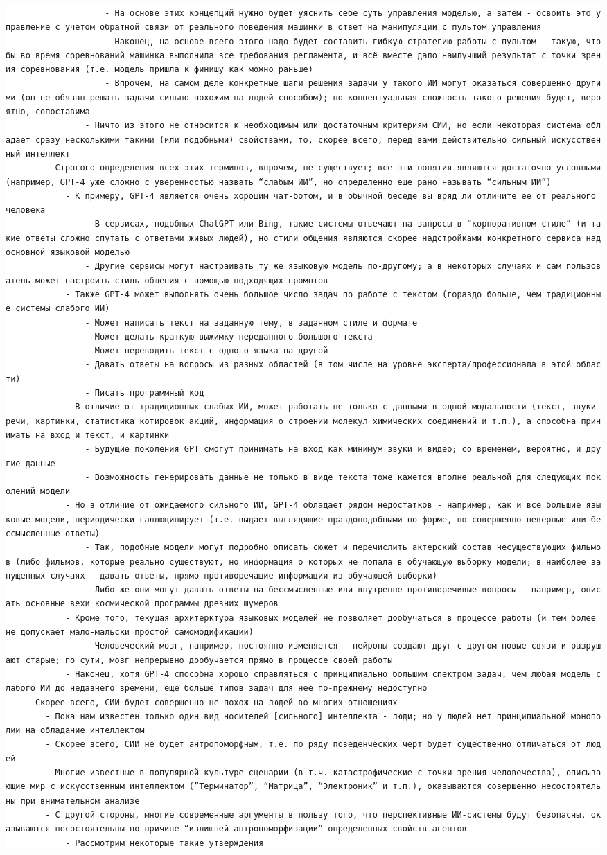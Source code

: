                         - На основе этих концепций нужно будет уяснить себе суть управления моделью, а затем - освоить это управление с учетом обратной связи от реального поведения машинки в ответ на манипуляции с пультом управления
                        - Наконец, на основе всего этого надо будет составить гибкую стратегию работы с пультом - такую, чтобы во время соревнований машинка выполнила все требования регламента, и всё вместе дало наилучший результат с точки зрения соревнования (т.е. модель пришла к финишу как можно раньше)
                        - Впрочем, на самом деле конкретные шаги решения задачи у такого ИИ могут оказаться совершенно другими (он не обязан решать задачи сильно похожим на людей способом); но концептуальная сложность такого решения будет, вероятно, сопоставима
                    - Ничто из этого не относится к необходимым или достаточным критериям СИИ, но если некоторая система обладает сразу несколькими такими (или подобными) свойствами, то, скорее всего, перед вами действительно сильный искусственный интеллект
            - Строгого определения всех этих терминов, впрочем, не существует; все эти понятия являются достаточно условными (например, GPT-4 уже сложно с уверенностью назвать “слабым ИИ”, но определенно еще рано называть “сильным ИИ”)
                - К примеру, GPT-4 является очень хорошим чат-ботом, и в обычной беседе вы вряд ли отличите ее от реального человека
                    - В сервисах, подобных ChatGPT или Bing, такие системы отвечают на запросы в “корпоративном стиле” (и такие ответы сложно спутать с ответами живых людей), но стили общения являются скорее надстройками конкретного сервиса над основной языковой моделью
                    - Другие сервисы могут настраивать ту же языковую модель по-другому; а в некоторых случаях и сам пользователь может настроить стиль общения с помощью подходящих промптов
                - Также GPT-4 может выполнять очень большое число задач по работе с текстом (гораздо больше, чем традиционные системы слабого ИИ)
                    - Может написать текст на заданную тему, в заданном стиле и формате
                    - Может делать краткую выжимку переданного большого текста
                    - Может переводить текст с одного языка на другой
                    - Давать ответы на вопросы из разных областей (в том числе на уровне эксперта/профессионала в этой области)
                    - Писать программный код
                - В отличие от традиционных слабых ИИ, может работать не только с данными в одной модальности (текст, звуки речи, картинки, статистика котировок акций, информация о строении молекул химических соединений и т.п.), а способна принимать на вход и текст, и картинки
                    - Будущие поколения GPT смогут принимать на вход как минимум звуки и видео; со временем, вероятно, и другие данные
                    - Возможность генерировать данные не только в виде текста тоже кажется вполне реальной для следующих поколений модели
                - Но в отличие от ожидаемого сильного ИИ, GPT-4 обладает рядом недостатков - например, как и все большие языковые модели, периодически галлюцинирует (т.е. выдает выглядящие правдоподобными по форме, но совершенно неверные или бессмысленные ответы)
                    - Так, подобные модели могут подробно описать сюжет и перечислить актерский состав несуществующих фильмов (либо фильмов, которые реально существуют, но информация о которых не попала в обучающую выборку модели; в наиболее запущенных случаях - давать ответы, прямо противоречащие информации из обучающей выборки)
                    - Либо же они могут давать ответы на бессмысленные или внутренне противоречивые вопросы - например, описать основные вехи космической программы древних шумеров
                - Кроме того, текущая архитерктура языковых моделей не позволяет дообучаться в процессе работы (и тем более не допускает мало-мальски простой самомодификации)
                    - Человеческий мозг, например, постоянно изменяется - нейроны создают друг с другом новые связи и разрушают старые; по сути, мозг непрерывно дообучается прямо в процессе своей работы
                - Наконец, хотя GPT-4 способна хорошо справляться с принципиально большим спектром задач, чем любая модель слабого ИИ до недавнего времени, еще больше типов задач для нее по-прежнему недоступно
        - Скорее всего, СИИ будет совершенно не похож на людей во многих отношениях
            - Пока нам известен только один вид носителей [сильного] интеллекта - люди; но у людей нет принципиальной монополии на обладание интеллектом
            - Скорее всего, СИИ не будет антропоморфным, т.е. по ряду поведенческих черт будет существенно отличаться от людей
            - Многие известные в популярной культуре сценарии (в т.ч. катастрофические с точки зрения человечества), описывающие мир с искусственным интеллектом (”Терминатор”, “Матрица”, “Электроник” и т.п.), оказываются совершенно несостоятельны при внимательном анализе
            - С другой стороны, многие современные аргументы в пользу того, что перспективные ИИ-системы будут безопасны, оказываются несостоятельны по причине “излишней антропоморфизации” определенных свойств агентов
                - Рассмотрим некоторые такие утверждения